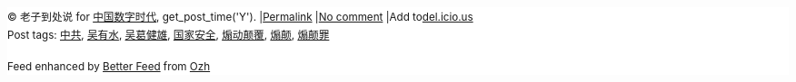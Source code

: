 <small>&copy; 老子到处说 for <a href="https://chinadigitaltimes.net/chinese">中国数字时代</a>, get_post_time('Y'). |<a href="https://chinadigitaltimes.net/chinese/2020/07/%e5%90%b4%e8%a8%80%e4%b9%b1%e8%af%ad%ef%bd%9c%e6%88%91%e5%92%8c%e6%88%91%e7%9a%84%e5%84%bf%e5%ad%90%e5%90%b4%e8%91%9b%e5%81%a5%e9%9b%84%ef%bc%88%e4%ba%94%ef%bc%89/">Permalink</a> |<a href="https://chinadigitaltimes.net/chinese/2020/07/%e5%90%b4%e8%a8%80%e4%b9%b1%e8%af%ad%ef%bd%9c%e6%88%91%e5%92%8c%e6%88%91%e7%9a%84%e5%84%bf%e5%ad%90%e5%90%b4%e8%91%9b%e5%81%a5%e9%9b%84%ef%bc%88%e4%ba%94%ef%bc%89/#comments">No comment</a> |Add to<a href="http://del.icio.us/post?url=https://chinadigitaltimes.net/chinese/2020/07/%e5%90%b4%e8%a8%80%e4%b9%b1%e8%af%ad%ef%bd%9c%e6%88%91%e5%92%8c%e6%88%91%e7%9a%84%e5%84%bf%e5%ad%90%e5%90%b4%e8%91%9b%e5%81%a5%e9%9b%84%ef%bc%88%e4%ba%94%ef%bc%89/&amp;title=吴言乱语｜我和我的儿子吴葛健雄（五）">del.icio.us</a><br/>Post tags: <a href="https://chinadigitaltimes.net/chinese/tag/%e4%b8%ad%e5%85%b1/" rel="tag">中共</a>, <a href="https://chinadigitaltimes.net/chinese/tag/%e5%90%b4%e6%9c%89%e6%b0%b4/" rel="tag">吴有水</a>, <a href="https://chinadigitaltimes.net/chinese/tag/%e5%90%b4%e8%91%9b%e5%81%a5%e9%9b%84/" rel="tag">吴葛健雄</a>, <a href="https://chinadigitaltimes.net/chinese/tag/%e5%9b%bd%e5%ae%b6%e5%ae%89%e5%85%a8/" rel="tag">国家安全</a>, <a href="https://chinadigitaltimes.net/chinese/tag/%e7%85%bd%e5%8a%a8%e9%a2%a0%e8%a6%86/" rel="tag">煽动颠覆</a>, <a href="https://chinadigitaltimes.net/chinese/tag/%e7%85%bd%e9%a2%a0/" rel="tag">煽颠</a>, <a href="https://chinadigitaltimes.net/chinese/tag/%e7%85%bd%e9%a2%a0%e7%bd%aa/" rel="tag">煽颠罪</a><br/></small></p><p><small>Feed enhanced by <a href='http://planetozh.com/blog/my-projects/wordpress-plugin-better-feed-rss/'>Better Feed</a> from  <a href='http://planetozh.com/blog/'>Ozh</a></small></p>
</div>
